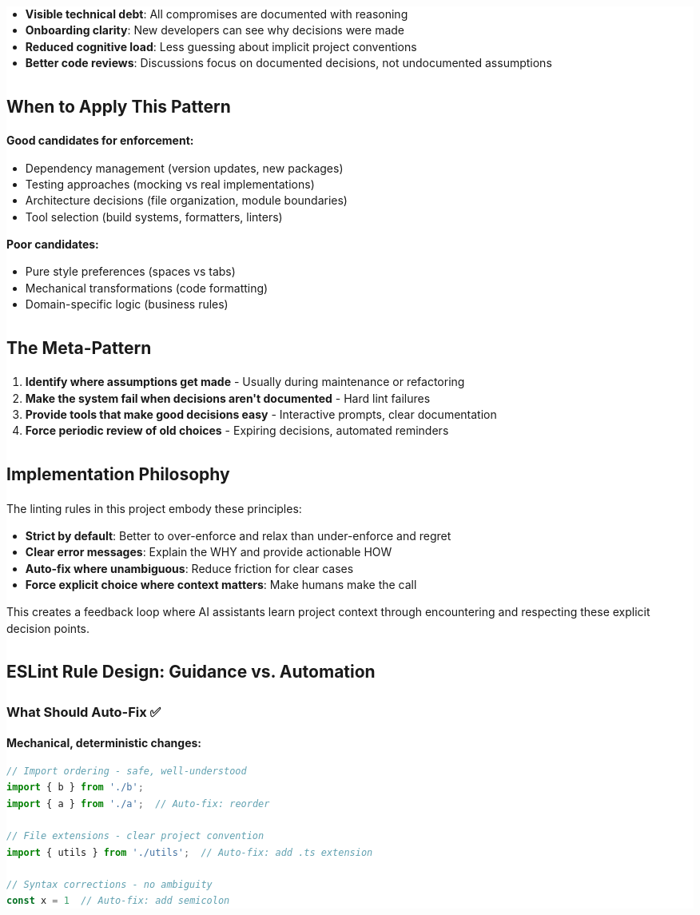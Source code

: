 - **Visible technical debt**: All compromises are documented with reasoning
- **Onboarding clarity**: New developers can see why decisions were made
- **Reduced cognitive load**: Less guessing about implicit project conventions
- **Better code reviews**: Discussions focus on documented decisions, not undocumented assumptions

## When to Apply This Pattern

**Good candidates for enforcement:**

- Dependency management (version updates, new packages)
- Testing approaches (mocking vs real implementations)
- Architecture decisions (file organization, module boundaries)
- Tool selection (build systems, formatters, linters)

**Poor candidates:**

- Pure style preferences (spaces vs tabs)
- Mechanical transformations (code formatting)
- Domain-specific logic (business rules)

## The Meta-Pattern

1. **Identify where assumptions get made** - Usually during maintenance or refactoring
2. **Make the system fail when decisions aren't documented** - Hard lint failures
3. **Provide tools that make good decisions easy** - Interactive prompts, clear documentation
4. **Force periodic review of old choices** - Expiring decisions, automated reminders

## Implementation Philosophy

The linting rules in this project embody these principles:

- **Strict by default**: Better to over-enforce and relax than under-enforce and regret
- **Clear error messages**: Explain the WHY and provide actionable HOW
- **Auto-fix where unambiguous**: Reduce friction for clear cases
- **Force explicit choice where context matters**: Make humans make the call

This creates a feedback loop where AI assistants learn project context through encountering and respecting these explicit decision points.

## ESLint Rule Design: Guidance vs. Automation

### What Should Auto-Fix ✅

**Mechanical, deterministic changes:**

```typescript
// Import ordering - safe, well-understood
import { b } from './b';
import { a } from './a';  // Auto-fix: reorder

// File extensions - clear project convention
import { utils } from './utils';  // Auto-fix: add .ts extension

// Syntax corrections - no ambiguity
const x = 1  // Auto-fix: add semicolon
```
